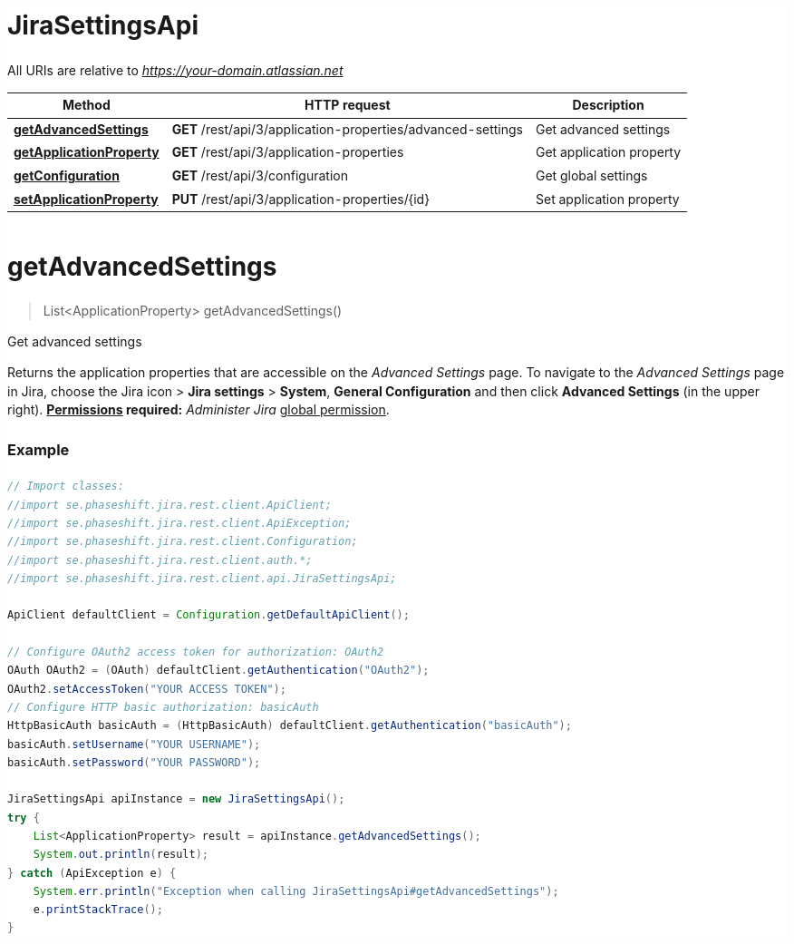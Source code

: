 # JiraSettingsApi

All URIs are relative to *https://your-domain.atlassian.net*

Method | HTTP request | Description
------------- | ------------- | -------------
[**getAdvancedSettings**](JiraSettingsApi.md#getAdvancedSettings) | **GET** /rest/api/3/application-properties/advanced-settings | Get advanced settings
[**getApplicationProperty**](JiraSettingsApi.md#getApplicationProperty) | **GET** /rest/api/3/application-properties | Get application property
[**getConfiguration**](JiraSettingsApi.md#getConfiguration) | **GET** /rest/api/3/configuration | Get global settings
[**setApplicationProperty**](JiraSettingsApi.md#setApplicationProperty) | **PUT** /rest/api/3/application-properties/{id} | Set application property

<a name="getAdvancedSettings"></a>
# **getAdvancedSettings**
> List&lt;ApplicationProperty&gt; getAdvancedSettings()

Get advanced settings

Returns the application properties that are accessible on the *Advanced Settings* page. To navigate to the *Advanced Settings* page in Jira, choose the Jira icon &gt; **Jira settings** &gt; **System**, **General Configuration** and then click **Advanced Settings** (in the upper right).  **[Permissions](#permissions) required:** *Administer Jira* [global permission](https://confluence.atlassian.com/x/x4dKLg).

### Example
```java
// Import classes:
//import se.phaseshift.jira.rest.client.ApiClient;
//import se.phaseshift.jira.rest.client.ApiException;
//import se.phaseshift.jira.rest.client.Configuration;
//import se.phaseshift.jira.rest.client.auth.*;
//import se.phaseshift.jira.rest.client.api.JiraSettingsApi;

ApiClient defaultClient = Configuration.getDefaultApiClient();

// Configure OAuth2 access token for authorization: OAuth2
OAuth OAuth2 = (OAuth) defaultClient.getAuthentication("OAuth2");
OAuth2.setAccessToken("YOUR ACCESS TOKEN");
// Configure HTTP basic authorization: basicAuth
HttpBasicAuth basicAuth = (HttpBasicAuth) defaultClient.getAuthentication("basicAuth");
basicAuth.setUsername("YOUR USERNAME");
basicAuth.setPassword("YOUR PASSWORD");

JiraSettingsApi apiInstance = new JiraSettingsApi();
try {
    List<ApplicationProperty> result = apiInstance.getAdvancedSettings();
    System.out.println(result);
} catch (ApiException e) {
    System.err.println("Exception when calling JiraSettingsApi#getAdvancedSettings");
    e.printStackTrace();
}
```
